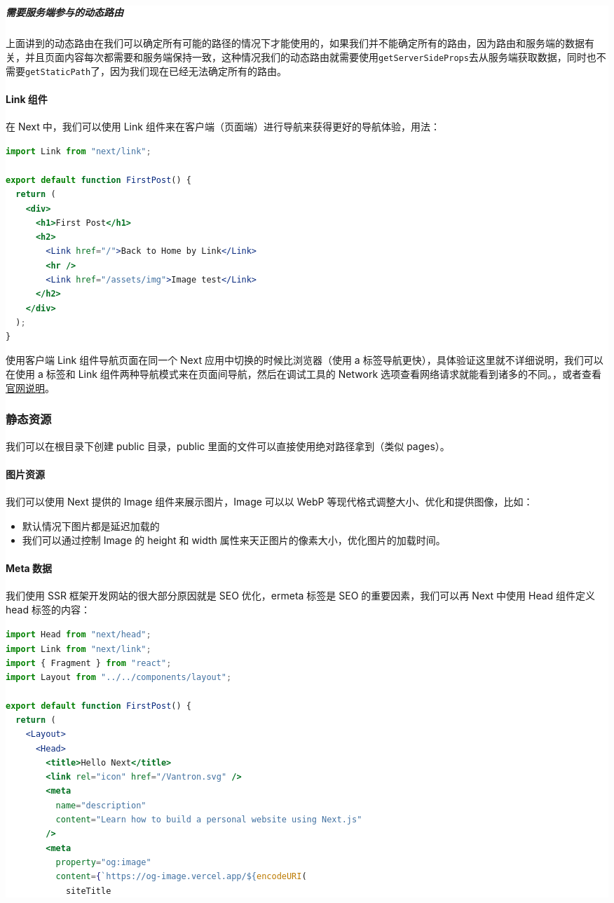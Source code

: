 ```jsx
```

##### 需要服务端参与的动态路由

上面讲到的动态路由在我们可以确定所有可能的路径的情况下才能使用的，如果我们并不能确定所有的路由，因为路由和服务端的数据有关，并且页面内容每次都需要和服务端保持一致，这种情况我们的动态路由就需要使用`getServerSideProps`去从服务端获取数据，同时也不需要`getStaticPath`了，因为我们现在已经无法确定所有的路由。

#### Link 组件

在 Next 中，我们可以使用 Link 组件来在客户端（页面端）进行导航来获得更好的导航体验，用法：

```jsx
import Link from "next/link";

export default function FirstPost() {
  return (
    <div>
      <h1>First Post</h1>
      <h2>
        <Link href="/">Back to Home by Link</Link>
        <hr />
        <Link href="/assets/img">Image test</Link>
      </h2>
    </div>
  );
}
```

使用客户端 Link 组件导航页面在同一个 Next 应用中切换的时候比浏览器（使用 a 标签导航更快），具体验证这里就不详细说明，我们可以在使用 a 标签和 Link 组件两种导航模式来在页面间导航，然后在调试工具的 Network 选项查看网络请求就能看到诸多的不同。，或者查看[官网说明](https://nextjs.org/learn/basics/navigate-between-pages/client-side)。

### 静态资源

我们可以在根目录下创建 public 目录，public 里面的文件可以直接使用绝对路径拿到（类似 pages）。

#### 图片资源

我们可以使用 Next 提供的 Image 组件来展示图片，Image 可以以 WebP 等现代格式调整大小、优化和提供图像，比如：

- 默认情况下图片都是延迟加载的
- 我们可以通过控制 Image 的 height 和 width 属性来天正图片的像素大小，优化图片的加载时间。

#### Meta 数据

我们使用 SSR 框架开发网站的很大部分原因就是 SEO 优化，ermeta 标签是 SEO 的重要因素，我们可以再 Next 中使用 Head 组件定义 head 标签的内容：

```jsx
import Head from "next/head";
import Link from "next/link";
import { Fragment } from "react";
import Layout from "../../components/layout";

export default function FirstPost() {
  return (
    <Layout>
      <Head>
        <title>Hello Next</title>
        <link rel="icon" href="/Vantron.svg" />
        <meta
          name="description"
          content="Learn how to build a personal website using Next.js"
        />
        <meta
          property="og:image"
          content={`https://og-image.vercel.app/${encodeURI(
            siteTitle
```